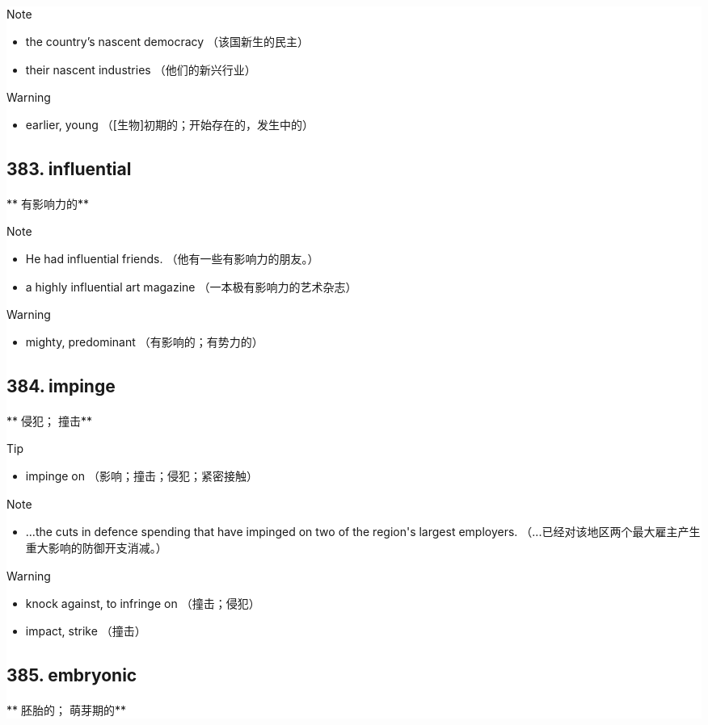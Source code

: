 > [!NOTE]
>
> - the country’s nascent democracy （该国新生的民主）
>
> - their nascent industries （他们的新兴行业）
>

> [!WARNING]
>
> - earlier, young （[生物]初期的；开始存在的，发生中的）
>

## 383. influential

** 有影响力的**

> [!NOTE]
>
> - He had influential friends. （他有一些有影响力的朋友。）
>
> - a highly influential art magazine （一本极有影响力的艺术杂志）
>

> [!WARNING]
>
> - mighty, predominant （有影响的；有势力的）
>

## 384. impinge

** 侵犯； 撞击**

> [!TIP]
>
> - impinge on （影响；撞击；侵犯；紧密接触）
>

> [!NOTE]
>
> - ...the cuts in defence spending that have impinged on two of the region's largest employers. （...已经对该地区两个最大雇主产生重大影响的防御开支消减。）
>

> [!WARNING]
>
> - knock against, to infringe on （撞击；侵犯）
>
> - impact, strike （撞击）
>

## 385. embryonic

** 胚胎的； 萌芽期的**
